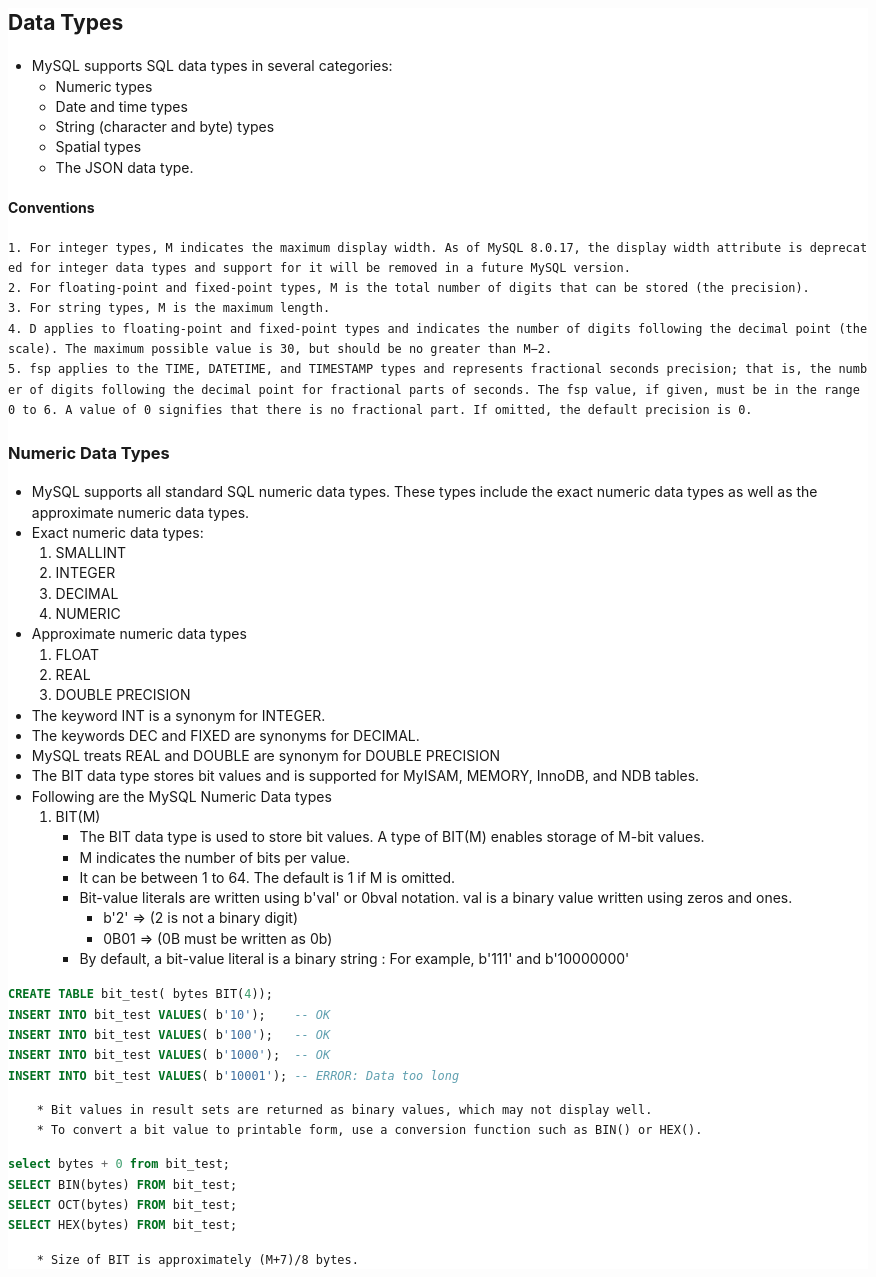 ## Data Types
* MySQL supports SQL data types in several categories:
    * Numeric types
    * Date and time types
    * String (character and byte) types
    * Spatial types
    * The JSON data type. 
#### Conventions
    1. For integer types, M indicates the maximum display width. As of MySQL 8.0.17, the display width attribute is deprecated for integer data types and support for it will be removed in a future MySQL version.
    2. For floating-point and fixed-point types, M is the total number of digits that can be stored (the precision).
    3. For string types, M is the maximum length.
    4. D applies to floating-point and fixed-point types and indicates the number of digits following the decimal point (the scale). The maximum possible value is 30, but should be no greater than M−2.
    5. fsp applies to the TIME, DATETIME, and TIMESTAMP types and represents fractional seconds precision; that is, the number of digits following the decimal point for fractional parts of seconds. The fsp value, if given, must be in the range 0 to 6. A value of 0 signifies that there is no fractional part. If omitted, the default precision is 0. 
### Numeric Data Types
* MySQL supports all standard SQL numeric data types. These types include the exact numeric data types as well as the approximate numeric data types.
* Exact numeric data types:
    1. SMALLINT
    2. INTEGER
    3. DECIMAL
    4. NUMERIC
* Approximate numeric data types
    1. FLOAT
    2. REAL
    3. DOUBLE PRECISION
* The keyword INT is a synonym for INTEGER.
* The keywords DEC and FIXED are synonyms for DECIMAL.
* MySQL treats REAL and DOUBLE are synonym for DOUBLE PRECISION 
* The BIT data type stores bit values and is supported for MyISAM, MEMORY, InnoDB, and NDB tables.
* Following are the MySQL Numeric Data types
    1. BIT(M)
        * The BIT data type is used to store bit values. A type of BIT(M) enables storage of M-bit values.
        * M indicates the number of bits per value.
        * It can be between 1 to 64. The default is 1 if M is omitted.
        * Bit-value literals are written using b'val' or 0bval notation. val is a binary value written using zeros and ones.
            * b'2'  =>  (2 is not a binary digit)
            * 0B01  =>  (0B must be written as 0b)
        * By default, a bit-value literal is a binary string : For example, b'111' and b'10000000'
```sql
CREATE TABLE bit_test( bytes BIT(4));
INSERT INTO bit_test VALUES( b'10');    -- OK
INSERT INTO bit_test VALUES( b'100');   -- OK
INSERT INTO bit_test VALUES( b'1000');  -- OK
INSERT INTO bit_test VALUES( b'10001'); -- ERROR: Data too long
```
        * Bit values in result sets are returned as binary values, which may not display well.
        * To convert a bit value to printable form, use a conversion function such as BIN() or HEX(). 
```sql
select bytes + 0 from bit_test;
SELECT BIN(bytes) FROM bit_test;
SELECT OCT(bytes) FROM bit_test;
SELECT HEX(bytes) FROM bit_test;
```
        * Size of BIT is approximately (M+7)/8 bytes.